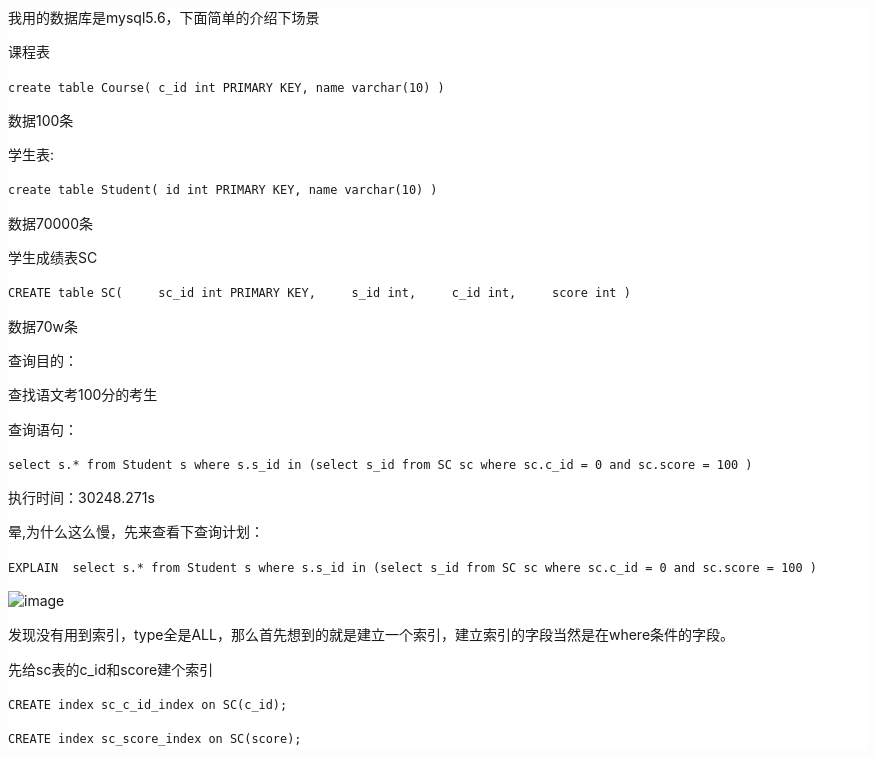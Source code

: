 我用的数据库是mysql5.6，下面简单的介绍下场景

课程表

```
create table Course( c_id int PRIMARY KEY, name varchar(10) )
```

数据100条

学生表:

```
create table Student( id int PRIMARY KEY, name varchar(10) )
```

数据70000条

学生成绩表SC

```
CREATE table SC(     sc_id int PRIMARY KEY,     s_id int,     c_id int,     score int )
```

数据70w条

查询目的：

查找语文考100分的考生

查询语句：

```
select s.* from Student s where s.s_id in (select s_id from SC sc where sc.c_id = 0 and sc.score = 100 )

```

执行时间：30248.271s

晕,为什么这么慢，先来查看下查询计划：

```
EXPLAIN  select s.* from Student s where s.s_id in (select s_id from SC sc where sc.c_id = 0 and sc.score = 100 )
```


![image](http://static.codeceo.com/images/2015/04/d70d7123827c0d988fdc69074a97105b.png "image")

发现没有用到索引，type全是ALL，那么首先想到的就是建立一个索引，建立索引的字段当然是在where条件的字段。

先给sc表的c_id和score建个索引

```
CREATE index sc_c_id_index on SC(c_id);

```

```
CREATE index sc_score_index on SC(score);

```
